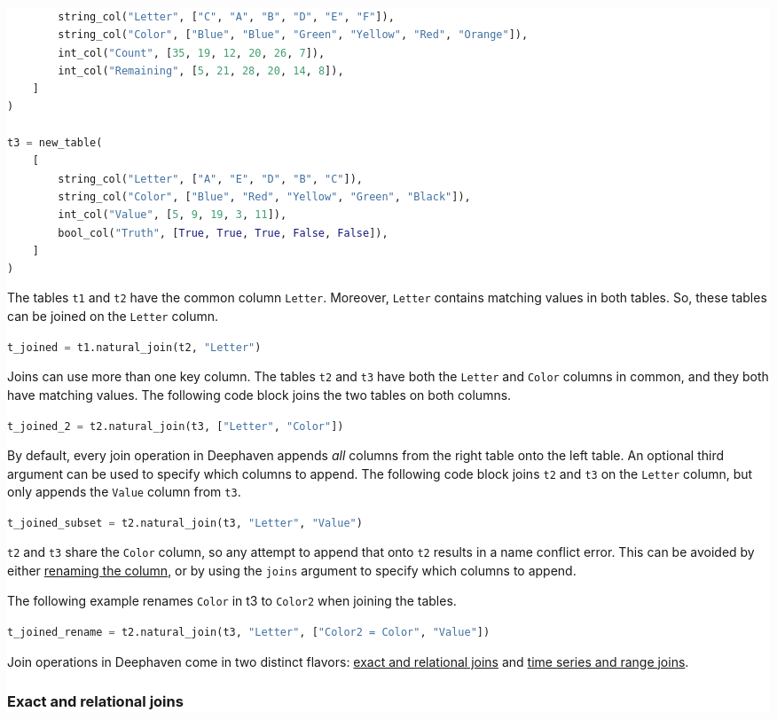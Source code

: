 ```python test-set=4 order=t1,t2,t3
        string_col("Letter", ["C", "A", "B", "D", "E", "F"]),
        string_col("Color", ["Blue", "Blue", "Green", "Yellow", "Red", "Orange"]),
        int_col("Count", [35, 19, 12, 20, 26, 7]),
        int_col("Remaining", [5, 21, 28, 20, 14, 8]),
    ]
)

t3 = new_table(
    [
        string_col("Letter", ["A", "E", "D", "B", "C"]),
        string_col("Color", ["Blue", "Red", "Yellow", "Green", "Black"]),
        int_col("Value", [5, 9, 19, 3, 11]),
        bool_col("Truth", [True, True, True, False, False]),
    ]
)
```

The tables `t1` and `t2` have the common column `Letter`. Moreover, `Letter` contains matching values in both tables. So, these tables can be joined on the `Letter` column.

```python test-set=4
t_joined = t1.natural_join(t2, "Letter")
```

Joins can use more than one key column. The tables `t2` and `t3` have both the `Letter` and `Color` columns in common, and they both have matching values. The following code block joins the two tables on both columns.

```python test-set=4
t_joined_2 = t2.natural_join(t3, ["Letter", "Color"])
```

By default, every join operation in Deephaven appends _all_ columns from the right table onto the left table. An optional third argument can be used to specify which columns to append. The following code block joins `t2` and `t3` on the `Letter` column, but only appends the `Value` column from `t3`.

```python test-set=4
t_joined_subset = t2.natural_join(t3, "Letter", "Value")
```

`t2` and `t3` share the `Color` column, so any attempt to append that onto `t2` results in a name conflict error. This can be avoided by either [renaming the column](../../reference/table-operations/select/rename-columns.md), or by using the `joins` argument to specify which columns to append.

The following example renames `Color` in t3 to `Color2` when joining the tables.

```python test-set=4
t_joined_rename = t2.natural_join(t3, "Letter", ["Color2 = Color", "Value"])
```

Join operations in Deephaven come in two distinct flavors: [exact and relational joins](../../how-to-guides/joins-exact-relational.md) and [time series and range joins](../../how-to-guides/joins-timeseries-range.md).

### Exact and relational joins
